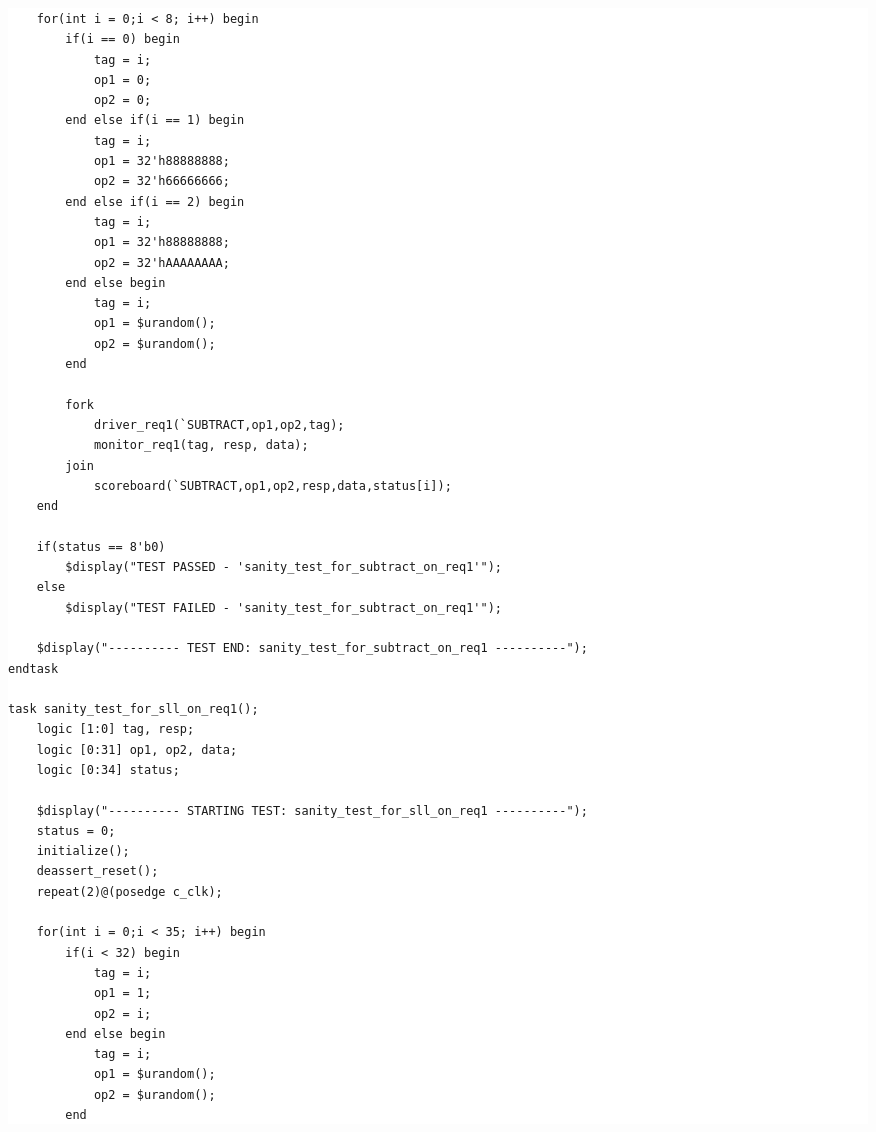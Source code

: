         for(int i = 0;i < 8; i++) begin
            if(i == 0) begin
                tag = i;
                op1 = 0;
                op2 = 0;
            end else if(i == 1) begin
                tag = i;
                op1 = 32'h88888888;
                op2 = 32'h66666666;
            end else if(i == 2) begin
                tag = i;
                op1 = 32'h88888888;
                op2 = 32'hAAAAAAAA;
            end else begin
                tag = i;
                op1 = $urandom();
                op2 = $urandom();
            end
            
            fork
                driver_req1(`SUBTRACT,op1,op2,tag);
                monitor_req1(tag, resp, data);
            join
                scoreboard(`SUBTRACT,op1,op2,resp,data,status[i]);
        end

        if(status == 8'b0)
            $display("TEST PASSED - 'sanity_test_for_subtract_on_req1'");
        else
            $display("TEST FAILED - 'sanity_test_for_subtract_on_req1'");
    
        $display("---------- TEST END: sanity_test_for_subtract_on_req1 ----------");
    endtask

    task sanity_test_for_sll_on_req1();
        logic [1:0] tag, resp;
        logic [0:31] op1, op2, data;
        logic [0:34] status;

        $display("---------- STARTING TEST: sanity_test_for_sll_on_req1 ----------");
        status = 0;
        initialize();
        deassert_reset();
        repeat(2)@(posedge c_clk);

        for(int i = 0;i < 35; i++) begin
            if(i < 32) begin
                tag = i;
                op1 = 1;
                op2 = i;
            end else begin
                tag = i;
                op1 = $urandom();
                op2 = $urandom();
            end
            